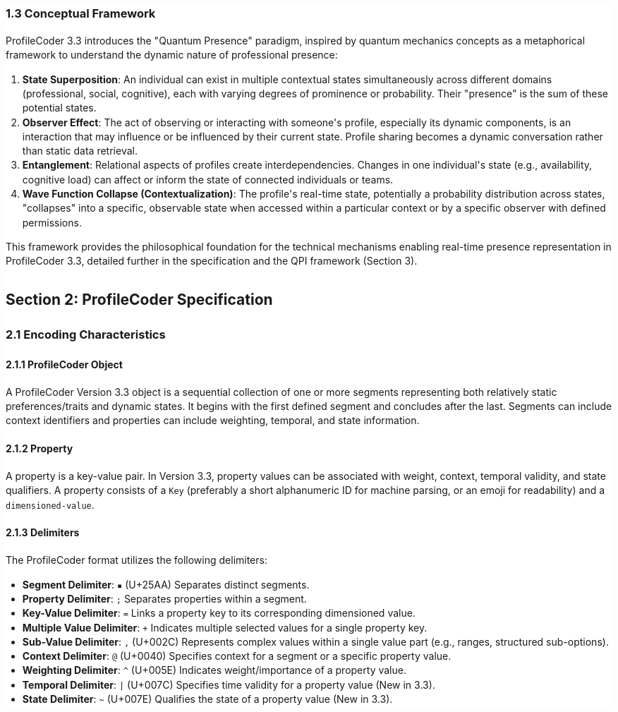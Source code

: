 ### 1.3 Conceptual Framework

ProfileCoder 3.3 introduces the "Quantum Presence" paradigm, inspired by quantum mechanics concepts as a metaphorical framework to understand the dynamic nature of professional presence:

1.  **State Superposition**: An individual can exist in multiple contextual states simultaneously across different domains (professional, social, cognitive), each with varying degrees of prominence or probability. Their "presence" is the sum of these potential states.
2.  **Observer Effect**: The act of observing or interacting with someone's profile, especially its dynamic components, is an interaction that may influence or be influenced by their current state. Profile sharing becomes a dynamic conversation rather than static data retrieval.
3.  **Entanglement**: Relational aspects of profiles create interdependencies. Changes in one individual's state (e.g., availability, cognitive load) can affect or inform the state of connected individuals or teams.
4.  **Wave Function Collapse (Contextualization)**: The profile's real-time state, potentially a probability distribution across states, "collapses" into a specific, observable state when accessed within a particular context or by a specific observer with defined permissions.

This framework provides the philosophical foundation for the technical mechanisms enabling real-time presence representation in ProfileCoder 3.3, detailed further in the specification and the QPI framework (Section 3).

## Section 2: ProfileCoder Specification

### 2.1 Encoding Characteristics

#### 2.1.1 ProfileCoder Object

A ProfileCoder Version 3.3 object is a sequential collection of one or more segments representing both relatively static preferences/traits and dynamic states. It begins with the first defined segment and concludes after the last. Segments can include context identifiers and properties can include weighting, temporal, and state information.

#### 2.1.2 Property

A property is a key-value pair. In Version 3.3, property values can be associated with weight, context, temporal validity, and state qualifiers. A property consists of a `Key` (preferably a short alphanumeric ID for machine parsing, or an emoji for readability) and a `dimensioned-value`.

#### 2.1.3 Delimiters

The ProfileCoder format utilizes the following delimiters:

-   **Segment Delimiter**: `▪` (U+25AA) Separates distinct segments.
-   **Property Delimiter**: `;` Separates properties within a segment.
-   **Key-Value Delimiter**: `=` Links a property key to its corresponding dimensioned value.
-   **Multiple Value Delimiter**: `+` Indicates multiple selected values for a single property key.
-   **Sub-Value Delimiter**: `,` (U+002C) Represents complex values within a single value part (e.g., ranges, structured sub-options).
-   **Context Delimiter**: `@` (U+0040) Specifies context for a segment or a specific property value.
-   **Weighting Delimiter**: `^` (U+005E) Indicates weight/importance of a property value.
-   **Temporal Delimiter**: `|` (U+007C) Specifies time validity for a property value (New in 3.3).
-   **State Delimiter**: `~` (U+007E) Qualifies the state of a property value (New in 3.3).
